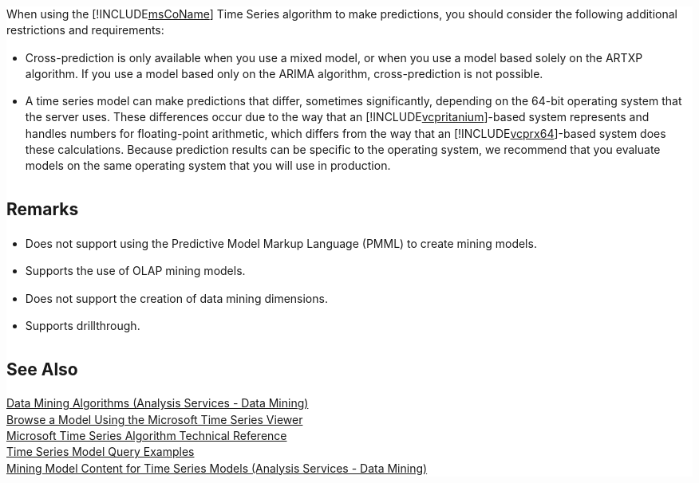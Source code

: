  When using the [!INCLUDE[msCoName](../includes/msconame-md.md)] Time Series algorithm to make predictions, you should consider the following additional restrictions and requirements:  
  
-   Cross-prediction is only available when you use a mixed model, or when you use a model based solely on the ARTXP algorithm. If you use a model based only on the ARIMA algorithm, cross-prediction is not possible.  
  
-   A time series model can make predictions that differ, sometimes significantly, depending on the 64-bit operating system that the server uses. These differences occur due to the way that an [!INCLUDE[vcpritanium](../includes/vcpritanium-md.md)]-based system represents and handles numbers for floating-point arithmetic, which differs from the way that an [!INCLUDE[vcprx64](../includes/vcprx64-md.md)]-based system does these calculations. Because prediction results can be specific to the operating system, we recommend that you evaluate models on the same operating system that you will use in production.  
  
## Remarks  
  
-   Does not support using the Predictive Model Markup Language (PMML) to create mining models.  
  
-   Supports the use of OLAP mining models.  
  
-   Does not support the creation of data mining dimensions.  
  
-   Supports drillthrough.  
  
## See Also  
 [Data Mining Algorithms &#40;Analysis Services - Data Mining&#41;](../../analysis-services/data-mining/data-mining-algorithms-analysis-services-data-mining.md)   
 [Browse a Model Using the Microsoft Time Series Viewer](../../analysis-services/data-mining/browse-a-model-using-the-microsoft-time-series-viewer.md)   
 [Microsoft Time Series Algorithm Technical Reference](../../analysis-services/data-mining/microsoft-time-series-algorithm-technical-reference.md)   
 [Time Series Model Query Examples](../../analysis-services/data-mining/time-series-model-query-examples.md)   
 [Mining Model Content for Time Series Models &#40;Analysis Services - Data Mining&#41;](../../analysis-services/data-mining/mining-model-content-for-time-series-models-analysis-services-data-mining.md)  
  
  
